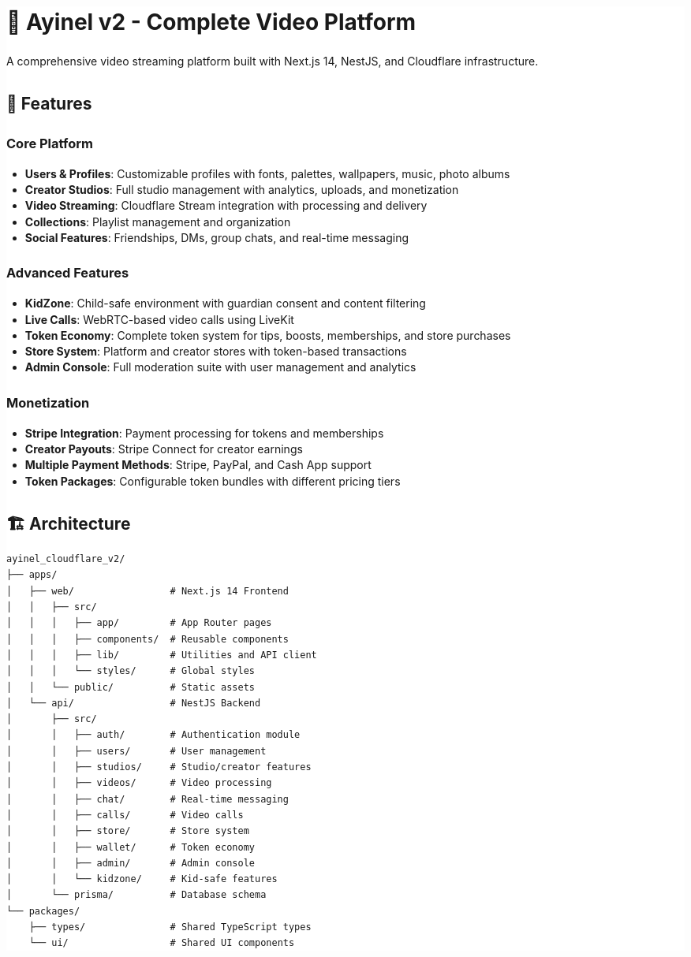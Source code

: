 # 🚀 Ayinel v2 - Complete Video Platform

A comprehensive video streaming platform built with Next.js 14, NestJS, and Cloudflare infrastructure.

## 🌟 Features

### Core Platform
- **Users & Profiles**: Customizable profiles with fonts, palettes, wallpapers, music, photo albums
- **Creator Studios**: Full studio management with analytics, uploads, and monetization
- **Video Streaming**: Cloudflare Stream integration with processing and delivery
- **Collections**: Playlist management and organization
- **Social Features**: Friendships, DMs, group chats, and real-time messaging

### Advanced Features
- **KidZone**: Child-safe environment with guardian consent and content filtering
- **Live Calls**: WebRTC-based video calls using LiveKit
- **Token Economy**: Complete token system for tips, boosts, memberships, and store purchases
- **Store System**: Platform and creator stores with token-based transactions
- **Admin Console**: Full moderation suite with user management and analytics

### Monetization
- **Stripe Integration**: Payment processing for tokens and memberships
- **Creator Payouts**: Stripe Connect for creator earnings
- **Multiple Payment Methods**: Stripe, PayPal, and Cash App support
- **Token Packages**: Configurable token bundles with different pricing tiers

## 🏗️ Architecture

```
ayinel_cloudflare_v2/
├── apps/
│   ├── web/                 # Next.js 14 Frontend
│   │   ├── src/
│   │   │   ├── app/         # App Router pages
│   │   │   ├── components/  # Reusable components
│   │   │   ├── lib/         # Utilities and API client
│   │   │   └── styles/      # Global styles
│   │   └── public/          # Static assets
│   └── api/                 # NestJS Backend
│       ├── src/
│       │   ├── auth/        # Authentication module
│       │   ├── users/       # User management
│       │   ├── studios/     # Studio/creator features
│       │   ├── videos/      # Video processing
│       │   ├── chat/        # Real-time messaging
│       │   ├── calls/       # Video calls
│       │   ├── store/       # Store system
│       │   ├── wallet/      # Token economy
│       │   ├── admin/       # Admin console
│       │   └── kidzone/     # Kid-safe features
│       └── prisma/          # Database schema
└── packages/
    ├── types/               # Shared TypeScript types
    └── ui/                  # Shared UI components
```
